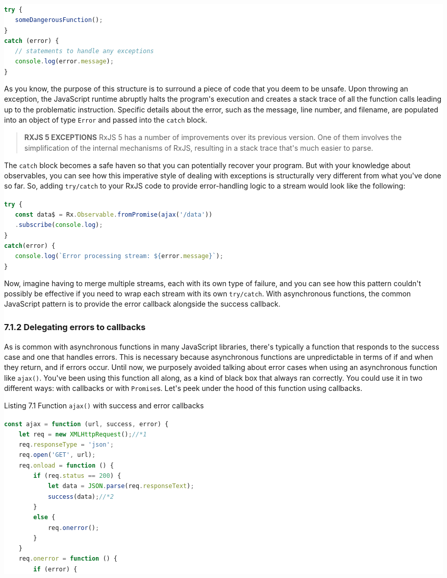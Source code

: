 ```js
try {
   someDangerousFunction();
}
catch (error) {
   // statements to handle any exceptions
   console.log(error.message);
}
```

As you know, the purpose of this structure is to surround a piece of code that you deem to be unsafe. Upon throwing an exception, the JavaScript runtime abruptly halts the program's execution and creates a stack trace of all the function calls leading up to the problematic instruction. Specific details about the error, such as the message, line number, and filename, are populated into an object of type `Error` and passed into the `catch` block. 

> **RXJS 5 EXCEPTIONS** RxJS 5 has a number of improvements over its previous version. One of them involves the simplification of the internal mechanisms of RxJS, resulting in a stack trace that's much easier to parse.

The `catch` block becomes a safe haven so that you can potentially recover your program. But with your knowledge about observables, you can see how this imperative style of dealing with exceptions is structurally very different from what you've done so far. So, adding `try/catch` to your RxJS code to provide error-handling logic to a stream would look like the following: 

```js
try {
   const data$ = Rx.Observable.fromPromise(ajax('/data'))
   .subscribe(console.log);
}
catch(error) {
   console.log(`Error processing stream: ${error.message}`);
}
```

Now, imagine having to merge multiple streams, each with its own type of failure, and you can see how this pattern couldn't possibly be effective if you need to wrap each stream with its own `try/catch`. With asynchronous functions, the common JavaScript pattern is to provide the error callback alongside the success callback.

### 7.1.2 Delegating errors to callbacks

As is common with asynchronous functions in many JavaScript libraries, there's typically a function that responds to the success case and one that handles errors. This is necessary because asynchronous functions are unpredictable in terms of if and when they return, and if errors occur. Until now, we purposely avoided talking about error cases when using an asynchronous function like `ajax()`. You've been using this function all along, as a kind of black box that always ran correctly. You could use it in two different ways: with callbacks or with `Promise`s. Let's peek under the hood of this function using callbacks.

Listing 7.1 Function `ajax()` with success and error callbacks

```js
const ajax = function (url, success, error) {
    let req = new XMLHttpRequest();//*1
    req.responseType = 'json';
    req.open('GET', url);
    req.onload = function () {
        if (req.status == 200) {
            let data = JSON.parse(req.responseText);
            success(data);//*2
        }
        else {
            req.onerror();
        }
    }
    req.onerror = function () {
        if (error) {
```